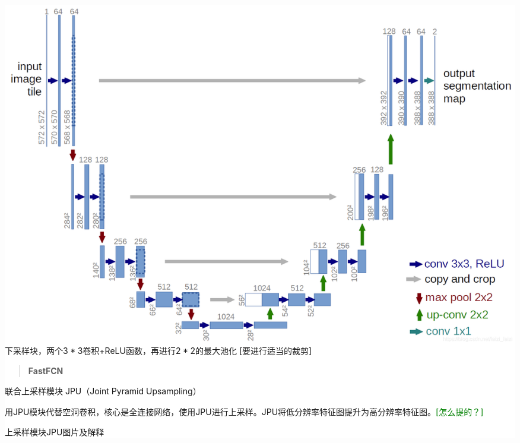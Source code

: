 <img src="../pics/CV/UNet/UNet_structures.png" style="float:left">

下采样块，两个$3*3$卷积+ReLU函数，再进行$2*2$的最大池化 [要进行适当的裁剪]

> **FastFCN**

联合上采样模块 JPU（Joint Pyramid Upsampling）

用JPU模块代替空洞卷积，核心是全连接网络，使用JPU进行上采样。JPU将低分辨率特征图提升为高分辨率特征图。<span style="color:green">[怎么提的？]</span>

上采样模块JPU图片及解释
